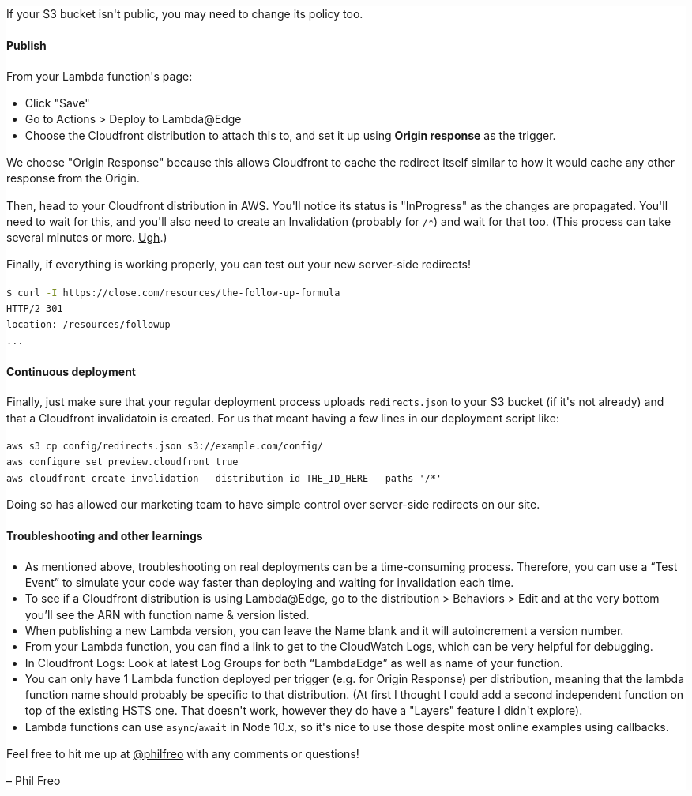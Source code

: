 If your S3 bucket isn't public, you may need to change its policy too.

#### Publish

From your Lambda function's page:

- Click "Save"
- Go to Actions > Deploy to Lambda@Edge
- Choose the Cloudfront distribution to attach this to, and set it up using **Origin response** as the trigger.

We choose "Origin Response" because this allows Cloudfront to cache the redirect itself similar to how it would cache any other response from the Origin.

Then, head to your Cloudfront distribution in AWS. You'll notice its status is "InProgress" as the changes are propagated. You'll need to wait for this, and you'll also need to create an Invalidation (probably for `/*`) and wait for that too. (This process can take several minutes or more. [Ugh](https://twitter.com/philfreo/status/1207070622628634624).)

Finally, if everything is working properly, you can test out your new server-side redirects!

```sh
$ curl -I https://close.com/resources/the-follow-up-formula                
HTTP/2 301 
location: /resources/followup
...
```

#### Continuous deployment

Finally, just make sure that your regular deployment process uploads `redirects.json` to your S3 bucket (if it's not already) and that a Cloudfront invalidatoin is created. For us that meant having a few lines in our deployment script like:

```
aws s3 cp config/redirects.json s3://example.com/config/
aws configure set preview.cloudfront true
aws cloudfront create-invalidation --distribution-id THE_ID_HERE --paths '/*'
```

Doing so has allowed our marketing team to have simple control over server-side redirects on our site.

#### Troubleshooting and other learnings

- As mentioned above, troubleshooting on real deployments can be a time-consuming process. Therefore, you can use a “Test Event” to simulate your code way faster than deploying and waiting for invalidation each time.
- To see if a Cloudfront distribution is using Lambda@Edge, go to the distribution > Behaviors > Edit and at the very bottom you’ll see the ARN with function name & version listed.
- When publishing a new Lambda version, you can leave the Name blank and it will autoincrement a version number.
- From your Lambda function, you can find a link to get to the CloudWatch Logs, which can be very helpful for debugging.
- In Cloudfront Logs: Look at latest Log Groups for both “LambdaEdge” as well as name of your function. 
- You can only have 1 Lambda function deployed per trigger (e.g. for Origin Response) per distribution, meaning that the lambda function name should probably be specific to that distribution. (At first I thought I could add a second independent function on top of the existing HSTS one. That doesn't work, however they do have a "Layers" feature I didn't explore).
- Lambda functions can use `async`/`await` in Node 10.x, so it's nice to use those despite most online examples using callbacks.

Feel free to hit me up at [@philfreo](https://twitter.com/philfreo) with any comments or questions!

– Phil Freo